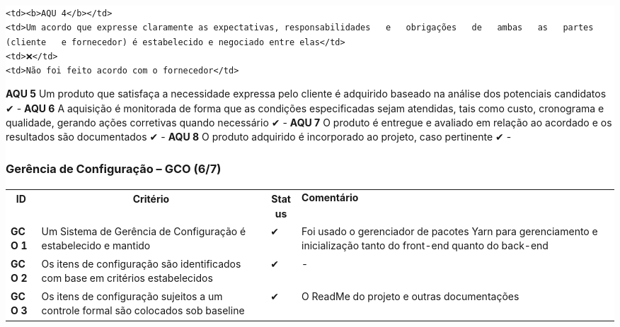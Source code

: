     <td><b>AQU 4</b></td>
    <td>Um acordo que expresse claramente as expectativas, responsabilidades   e   obrigações   de   ambas   as   partes   (cliente   e fornecedor) é estabelecido e negociado entre elas</td>
    <td>❌</td>
    <td>Não foi feito acordo com o fornecedor</td>
  </tr>
  <tr>
    <td><b>AQU 5</b></td>
    <td>Um  produto  que  satisfaça  a  necessidade  expressa  pelo  cliente  é adquirido baseado na análise dos potenciais candidatos</td>
    <td>✔</td>
    <td>-</td>
  </tr>
  <tr>
    <td><b>AQU 6</b></td>
    <td>A  aquisição  é  monitorada  de  forma  que  as  condições  especificadas sejam  atendidas,  tais  como  custo,  cronograma  e  qualidade,  gerando ações corretivas quando necessário</td>
    <td>✔</td>
    <td>-</td>
  </tr>
  <tr>
    <td><b>AQU 7</b></td>
    <td>O  produto  é  entregue  e  avaliado  em  relação  ao  acordado  e  os resultados são documentados</td>
    <td>✔</td>
    <td>-</td>
  </tr>
  <tr>
    <td><b>AQU 8</b></td>
    <td>O produto adquirido é incorporado ao projeto, caso pertinente</td>
    <td>✔</td>
    <td>-</td>
  </tr>
</table>

### Gerência de Configuração – GCO (6/7)

<table>
  <tr>
    <th><b>ID</b></th>
    <th><b>Critério</b></th>
    <th><b>Status</b></th>
    <td><b>Comentário</b></td>
  </tr>

  <tr>
    <td><b>GCO 1</b></td>
    <td>Um Sistema de Gerência de Configuração é estabelecido e mantido</td>
    <td>✔</td>
    <td>Foi usado o gerenciador de pacotes Yarn para gerenciamento e inicialização tanto do front-end quanto do back-end</td>
  </tr>
  <tr>
    <td><b>GCO 2</b></td>
    <td>Os  itens  de  configuração  são  identificados  com  base  em  critérios estabelecidos</td>
    <td>✔</td>
    <td>-</td>
  </tr>
  <tr>
    <td><b>GCO 3</b></td>
    <td>Os  itens  de  configuração sujeitos  a  um  controle  formal  são  colocados sob baseline</td>
    <td>✔</td>
    <td>O ReadMe do projeto e outras documentações</td>
  </tr>